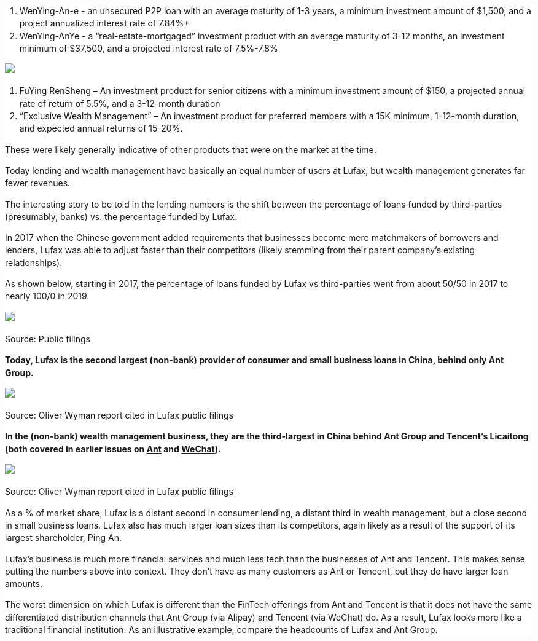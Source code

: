 1.  WenYing-An-e - an unsecured P2P loan with an average maturity of 1-3 years, a minimum investment amount of $1,500, and a project annualized interest rate of 7.84%+
2.  WenYing-AnYe - a “real-estate-mortgaged” investment product with an average maturity of 3-12 months, an investment minimum of $37,500, and a projected interest rate of 7.5%-7.8%

![](https://cdn.substack.com/image/fetch/w_1456,c_limit,f_auto,q_auto:good,fl_progressive:steep/https%3A%2F%2Fbucketeer-e05bbc84-baa3-437e-9518-adb32be77984.s3.amazonaws.com%2Fpublic%2Fimages%2F30fd6724-022e-4814-84b9-32a45568dd6a_1418x364.png)

1.  FuYing RenSheng – An investment product for senior citizens with a minimum investment amount of $150, a projected annual rate of return of 5.5%, and a 3-12-month duration
2.  “Exclusive Wealth Management” – An investment product for preferred members with a 15K minimum, 1-12-month duration, and expected annual returns of 15-20%.

These were likely generally indicative of other products that were on the market at the time.

Today lending and wealth management have basically an equal number of users at Lufax, but wealth management generates far fewer revenues.

The interesting story to be told in the lending numbers is the shift between the percentage of loans funded by third-parties (presumably, banks) vs. the percentage funded by Lufax.

In 2017 when the Chinese government added requirements that businesses become mere matchmakers of borrowers and lenders, Lufax was able to adjust faster than their competitors (likely stemming from their parent company’s existing relationships).

As shown below, starting in 2017, the percentage of loans funded by Lufax vs third-parties went from about 50/50 in 2017 to nearly 100/0 in 2019.

![](https://cdn.substack.com/image/fetch/w_1456,c_limit,f_auto,q_auto:good,fl_progressive:steep/https%3A%2F%2Fbucketeer-e05bbc84-baa3-437e-9518-adb32be77984.s3.amazonaws.com%2Fpublic%2Fimages%2F6275f9df-4c84-46e7-be79-cd4a068bab7a_1388x550.png)

Source: Public filings

**Today, Lufax is the second largest (non-bank) provider of consumer and small business loans in China, behind only Ant Group.**

![](https://cdn.substack.com/image/fetch/w_1456,c_limit,f_auto,q_auto:good,fl_progressive:steep/https%3A%2F%2Fbucketeer-e05bbc84-baa3-437e-9518-adb32be77984.s3.amazonaws.com%2Fpublic%2Fimages%2F8ade5d39-8100-4bf5-8665-828d22a3054e_1994x768.png)

Source: Oliver Wyman report cited in Lufax public filings

**In the (non-bank) wealth management business, they are the third-largest in China behind Ant Group and Tencent’s Licaitong (both covered in earlier issues on [Ant](https://eastmeetswest.substack.com/p/understanding-ant-group?ref=ryanrodenbaugh.com) and [WeChat](https://eastmeetswest.substack.com/p/wechat-part-2?ref=ryanrodenbaugh.com)).**

![](https://cdn.substack.com/image/fetch/w_1456,c_limit,f_auto,q_auto:good,fl_progressive:steep/https%3A%2F%2Fbucketeer-e05bbc84-baa3-437e-9518-adb32be77984.s3.amazonaws.com%2Fpublic%2Fimages%2F9b28759d-897d-49de-86c7-04ef15b1148d_2106x368.png)

Source: Oliver Wyman report cited in Lufax public filings

As a % of market share, Lufax is a distant second in consumer lending, a distant third in wealth management, but a close second in small business loans. Lufax also has much larger loan sizes than its competitors, again likely as a result of the support of its largest shareholder, Ping An.

Lufax’s business is much more financial services and much less tech than the businesses of Ant and Tencent. This makes sense putting the numbers above into context. They don’t have as many customers as Ant or Tencent, but they do have larger loan amounts.

The worst dimension on which Lufax is different than the FinTech offerings from Ant and Tencent is that it does not have the same differentiated distribution channels that Ant Group (via Alipay) and Tencent (via WeChat) do. As a result, Lufax looks more like a traditional financial institution. As an illustrative example, compare the headcounts of Lufax and Ant Group.
